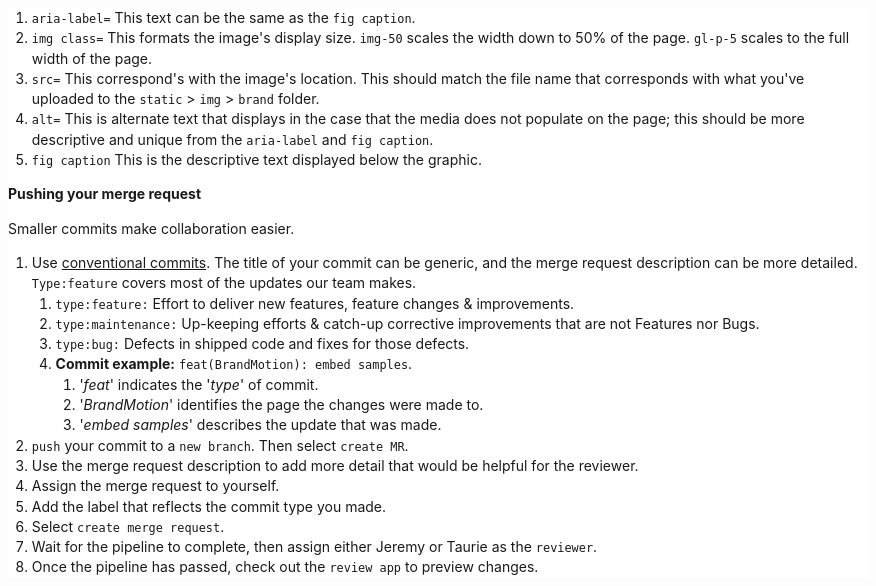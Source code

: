 1. `aria-label=` This text can be the same as the `fig caption`.
1. `img class=` This formats the image's display size. `img-50` scales the width down to 50% of the page. `gl-p-5` scales to the full width of the page.
1. `src=` This correspond's with the image's location. This should match the file name that corresponds with what you've uploaded to the `static` > `img` > `brand` folder.
1. `alt=` This is alternate text that displays in the case that the media does not populate on the page; this should be more descriptive and unique from the `aria-label` and `fig caption`.
1. `fig caption` This is the descriptive text displayed below the graphic.

**Pushing your merge request**

Smaller commits make collaboration easier.

1. Use [conventional commits](https://gitlab.com/gitlab-org/gitlab-services/design.gitlab.com/-/blob/main/doc/commits.md#pajamas-commit-conventions). The title of your commit can be generic, and the merge request description can be more detailed. `Type:feature` covers most of the updates our team makes.
   1. `type:feature:` Effort to deliver new features, feature changes & improvements.
   1. `type:maintenance:` Up-keeping efforts & catch-up corrective improvements that are not Features nor Bugs.
   1. `type:bug:` Defects in shipped code and fixes for those defects.
   1. **Commit example:** `feat(BrandMotion): embed samples`.
      1. '*feat*' indicates the '*type*' of commit.
      1. '*BrandMotion*' identifies the page the changes were made to.
      1. '*embed samples*' describes the update that was made.
1. `push` your commit to a `new branch`. Then select `create MR`.
1. Use the merge request description to add more detail that would be helpful for the reviewer.
1. Assign the merge request to yourself.
1. Add the label that reflects the commit type you made.
1. Select `create merge request`.
1. Wait for the pipeline to complete, then assign either Jeremy or Taurie as the `reviewer`.
1. Once the pipeline has passed, check out the `review app` to preview changes.
